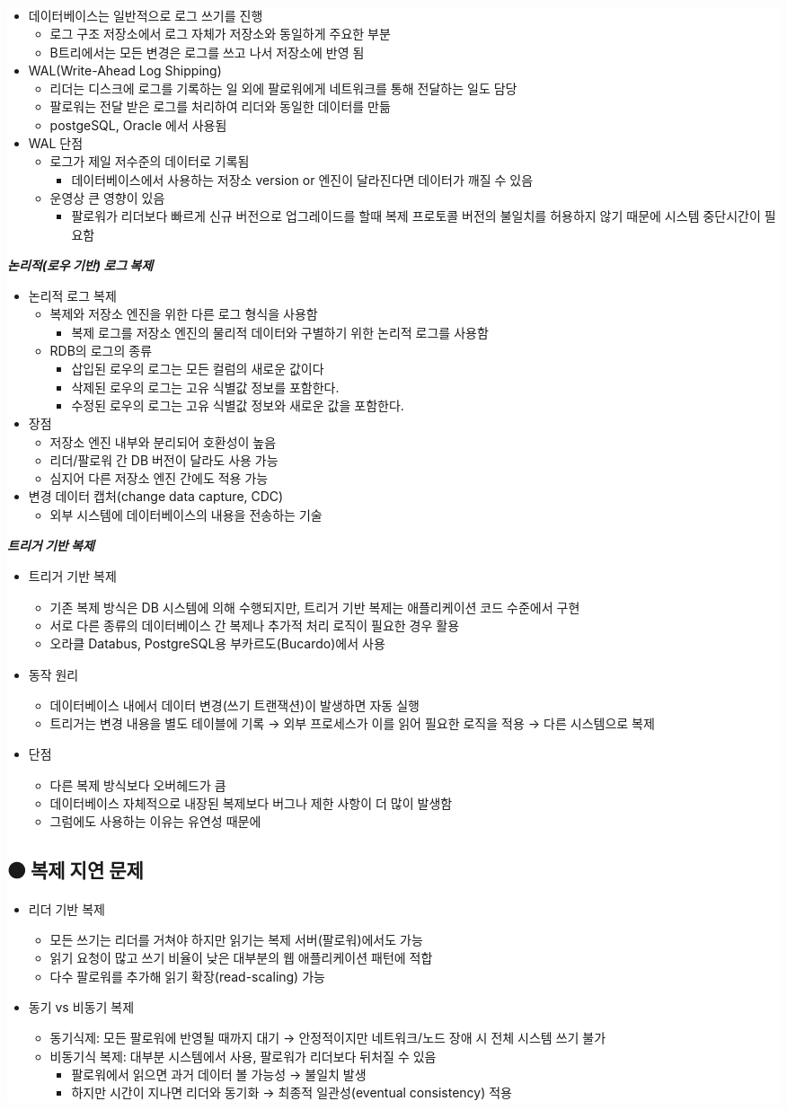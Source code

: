 - 데이터베이스는 일반적으로 로그 쓰기를 진행
  - 로그 구조 저장소에서 로그 자체가 저장소와 동일하게 주요한 부분
  - B트리에서는 모든 변경은 로그를 쓰고 나서 저장소에 반영 됨
- WAL(Write-Ahead Log Shipping)
  - 리더는 디스크에 로그를 기록하는 일 외에 팔로워에게 네트워크를 통해 전달하는 일도 담당
  - 팔로워는 전달 받은 로그를 처리하여 리더와 동일한 데이터를 만듦
  - postgeSQL, Oracle 에서 사용됨
- WAL 단점
  - 로그가 제일 저수준의 데이터로 기록됨
    - 데이터베이스에서 사용하는 저장소 version or 엔진이 달라진다면 데이터가 깨질 수 있음
  - 운영상 큰 영향이 있음
    - 팔로워가 리더보다 빠르게 신규 버전으로 업그레이드를 할때 복제 프로토콜 버전의 불일치를 허용하지 않기 때문에 시스템 중단시간이 필요함

_**논리적(로우 기반) 로그 복제**_

- 논리적 로그 복제
  - 복제와 저장소 엔진을 위한 다른 로그 형식을 사용함
    - 복제 로그를 저장소 엔진의 물리적 데이터와 구별하기 위한 논리적 로그를 사용함
  - RDB의 로그의 종류
    - 삽입된 로우의 로그는 모든 컬럼의 새로운 값이다
    - 삭제된 로우의 로그는 고유 식별값 정보를 포함한다.
    - 수정된 로우의 로그는 고유 식별값 정보와 새로운 값을 포함한다.
- 장점
  - 저장소 엔진 내부와 분리되어 호환성이 높음
  - 리더/팔로워 간 DB 버전이 달라도 사용 가능
  - 심지어 다른 저장소 엔진 간에도 적용 가능
- 변경 데이터 캡처(change data capture, CDC)
  - 외부 시스템에 데이터베이스의 내용을 전송하는 기술

_**트리거 기반 복제**_

- 트리거 기반 복제
  - 기존 복제 방식은 DB 시스템에 의해 수행되지만, 트리거 기반 복제는 애플리케이션 코드 수준에서 구현
  - 서로 다른 종류의 데이터베이스 간 복제나 추가적 처리 로직이 필요한 경우 활용
  - 오라클 Databus, PostgreSQL용 부카르도(Bucardo)에서 사용

- 동작 원리
  - 데이터베이스 내에서 데이터 변경(쓰기 트랜잭션)이 발생하면 자동 실행
  - 트리거는 변경 내용을 별도 테이블에 기록 → 외부 프로세스가 이를 읽어 필요한 로직을 적용 → 다른 시스템으로 복제

- 단점
  - 다른 복제 방식보다 오버헤드가 큼
  - 데이터베이스 자체적으로 내장된 복제보다 버그나 제한 사항이 더 많이 발생함
  - 그럼에도 사용하는 이유는 유연성 때문에 
  
## 🟠 복제 지연 문제

- 리더 기반 복제
  - 모든 쓰기는 리더를 거쳐야 하지만 읽기는 복제 서버(팔로워)에서도 가능
  - 읽기 요청이 많고 쓰기 비율이 낮은 대부분의 웹 애플리케이션 패턴에 적합
  - 다수 팔로워를 추가해 읽기 확장(read-scaling) 가능

- 동기 vs 비동기 복제
  - 동기식제: 모든 팔로워에 반영될 때까지 대기 → 안정적이지만 네트워크/노드 장애 시 전체 시스템 쓰기 불가
  - 비동기식 복제: 대부분 시스템에서 사용, 팔로워가 리더보다 뒤처질 수 있음
    - 팔로워에서 읽으면 과거 데이터 볼 가능성 → 불일치 발생
    - 하지만 시간이 지나면 리더와 동기화 → 최종적 일관성(eventual consistency) 적용
